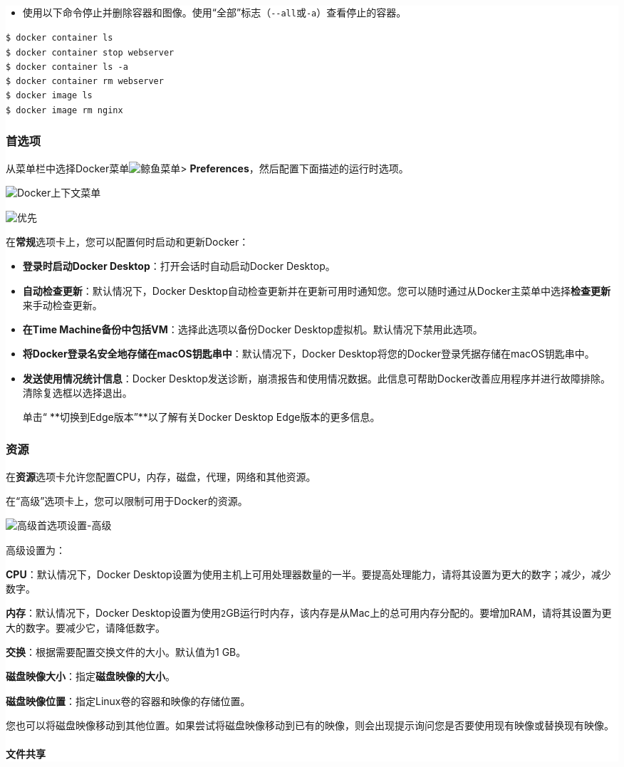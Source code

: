 - 使用以下命令停止并删除容器和图像。使用“全部”标志（`--all`或`-a`）查看停止的容器。

```shell
$ docker container ls
$ docker container stop webserver
$ docker container ls -a
$ docker container rm webserver
$ docker image ls
$ docker image rm nginx
```



### 首选项

从菜单栏中选择Docker菜单![鲸鱼菜单](https://docs.docker.com/docker-for-mac/images/whale-x.png)> **Preferences**，然后配置下面描述的运行时选项。

![Docker上下文菜单](/Users/damon/Dropbox/dreampix/docker/图片/prefs.png)

![优先](/Users/damon/Dropbox/dreampix/docker/图片/prefs-general.png)

在**常规**选项卡上，您可以配置何时启动和更新Docker：

- **登录时启动Docker Desktop**：打开会话时自动启动Docker Desktop。

- **自动检查更新**：默认情况下，Docker Desktop自动检查更新并在更新可用时通知您。您可以随时通过从Docker主菜单中选择**检查更新**来手动检查更新。

- **在Time Machine备份中包括VM**：选择此选项以备份Docker Desktop虚拟机。默认情况下禁用此选项。

- **将Docker登录名安全地存储在macOS钥匙串中**：默认情况下，Docker Desktop将您的Docker登录凭据存储在macOS钥匙串中。

- **发送使用情况统计信息**：Docker Desktop发送诊断，崩溃报告和使用情况数据。此信息可帮助Docker改善应用程序并进行故障排除。清除复选框以选择退出。

  单击“ **切换到Edge版本”**以了解有关Docker Desktop Edge版本的更多信息。



### 资源

在**资源**选项卡允许您配置CPU，内存，磁盘，代理，网络和其他资源。

在“高级”选项卡上，您可以限制可用于Docker的资源。

![高级首选项设置-高级](/Users/damon/Dropbox/dreampix/docker/图片/prefs-advanced.png)

高级设置为：

**CPU**：默认情况下，Docker Desktop设置为使用主机上可用处理器数量的一半。要提高处理能力，请将其设置为更大的数字；减少，减少数字。

**内存**：默认情况下，Docker Desktop设置为使用`2`GB运行时内存，该内存是从Mac上的总可用内存分配的。要增加RAM，请将其设置为更大的数字。要减少它，请降低数字。

**交换**：根据需要配置交换文件的大小。默认值为1 GB。

**磁盘映像大小**：指定**磁盘映像的大小**。

**磁盘映像位置**：指定Linux卷的容器和映像的存储位置。

您也可以将磁盘映像移动到其他位置。如果尝试将磁盘映像移动到已有的映像，则会出现提示询问您是否要使用现有映像或替换现有映像。

#### 文件共享
